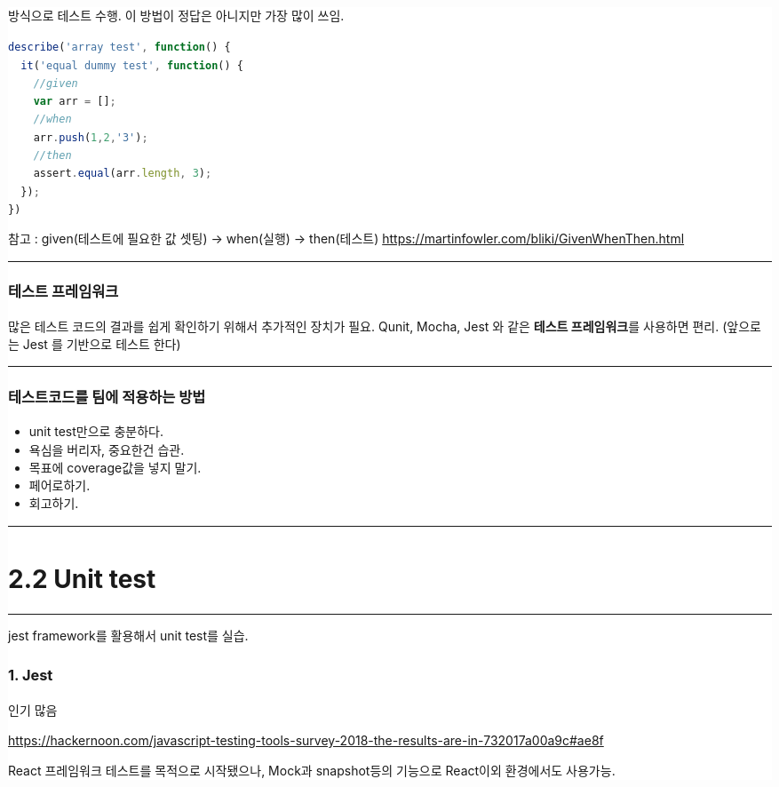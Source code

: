 방식으로 테스트 수행. 이 방법이 정답은 아니지만 가장 많이 쓰임. 

```javascript
describe('array test', function() {
  it('equal dummy test', function() {
	//given
	var arr = [];
	//when
	arr.push(1,2,'3');
	//then
	assert.equal(arr.length, 3);
  });
})
```

참고 :  given(테스트에 필요한 값 셋팅) -> when(실행) -> then(테스트) 
https://martinfowler.com/bliki/GivenWhenThen.html



---
### 테스트 프레임워크

많은 테스트 코드의 결과를 쉽게 확인하기 위해서 추가적인 장치가 필요.
Qunit, Mocha, Jest 와 같은 <strong>테스트 프레임워크</strong>를 사용하면 편리.
(앞으로는 Jest 를 기반으로 테스트 한다)

-----
### 테스트코드를 팀에 적용하는 방법

- unit test만으로 충분하다. 
- 욕심을 버리자, 중요한건 습관.
- 목표에 coverage값을 넣지 말기.
- 페어로하기.
- 회고하기.





----



# 2.2 Unit test

------

jest framework를 활용해서 unit test를 실습.

### 1. Jest

인기 많음 

 https://hackernoon.com/javascript-testing-tools-survey-2018-the-results-are-in-732017a00a9c#ae8f

React 프레임워크 테스트를 목적으로 시작됐으나, Mock과 snapshot등의 기능으로  React이외 환경에서도 사용가능.
